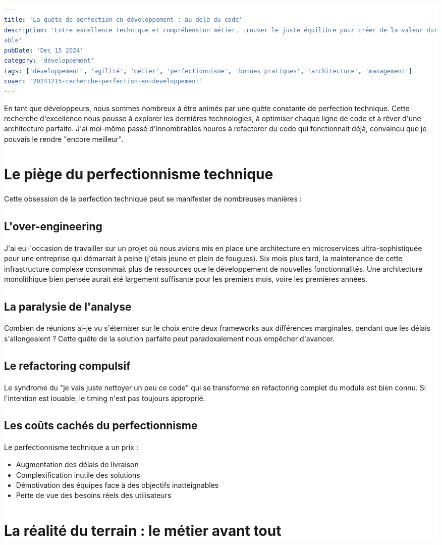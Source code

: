 ```yaml
---
title: 'La quête de perfection en développement : au-delà du code'
description: 'Entre excellence technique et compréhension métier, trouver le juste équilibre pour créer de la valeur durable'
pubDate: 'Dec 15 2024'
category: 'développement'
tags: ['développement', 'agilité', 'métier', 'perfectionnisme', 'bonnes pratiques', 'architecture', 'management']
cover: '20241215-recherche-perfection-en-developpement'
---
```


En tant que développeurs, nous sommes nombreux à être animés par une quête constante de perfection technique. Cette recherche d'excellence nous pousse à explorer les dernières technologies, à optimiser chaque ligne de code et à rêver d'une architecture parfaite. J'ai moi-même passé d'innombrables heures à refactorer du code qui fonctionnait déjà, convaincu que je pouvais le rendre "encore meilleur".

# Le piège du perfectionnisme technique

Cette obsession de la perfection technique peut se manifester de nombreuses manières :

## L'over-engineering
J'ai eu l'occasion de travailler sur un projet où nous avions mis en place une architecture en microservices ultra-sophistiquée pour une entreprise qui démarrait à peine (j'étais jeune et plein de fougues). Six mois plus tard, la maintenance de cette infrastructure complexe consommait plus de ressources que le développement de nouvelles fonctionnalités. Une architecture monolithique bien pensée aurait été largement suffisante pour les premiers mois, voire les premières années.

## La paralysie de l'analyse
Combien de réunions ai-je vu s'éterniser sur le choix entre deux frameworks aux différences marginales, pendant que les délais s'allongeaient ? Cette quête de la solution parfaite peut paradoxalement nous empêcher d'avancer.

## Le refactoring compulsif
Le syndrome du "je vais juste nettoyer un peu ce code" qui se transforme en refactoring complet du module est bien connu. Si l'intention est louable, le timing n'est pas toujours approprié.

## Les coûts cachés du perfectionnisme

Le perfectionnisme technique a un prix :
- Augmentation des délais de livraison
- Complexification inutile des solutions
- Démotivation des équipes face à des objectifs inatteignables
- Perte de vue des besoins réels des utilisateurs

# La réalité du terrain : le métier avant tout
